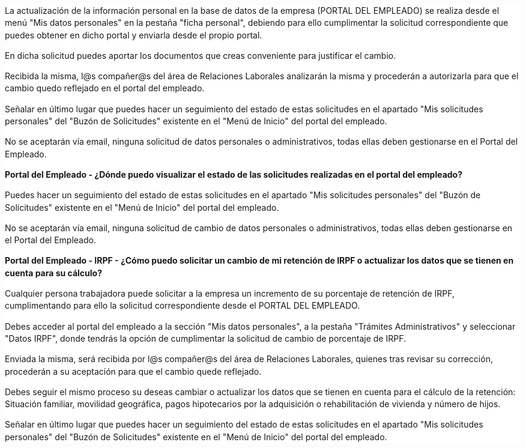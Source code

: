 La actualización de la información personal en la base de datos de la
empresa (PORTAL DEL EMPLEADO) se realiza desde el menú "Mis datos
personales" en la pestaña "ficha personal", debiendo para ello
cumplimentar la solicitud correspondiente que puedes obtener en dicho
portal y enviarla desde el propio portal.

En dicha solicitud puedes aportar los documentos que creas conveniente
para justificar el cambio.

Recibida la misma, l@s compañer@s del área de Relaciones Laborales
analizarán la misma y procederán a autorizarla para que el cambio quedo
reflejado en el portal del empleado.

Señalar en último lugar que puedes hacer un seguimiento del estado de
estas solicitudes en el apartado \"Mis solicitudes personales\" del
\"Buzón de Solicitudes\" existente en el \"Menú de Inicio\" del portal
del empleado.

No se aceptarán vía email, ninguna solicitud de datos personales o
administrativos, todas ellas deben gestionarse en el Portal del
Empleado.

**Portal del Empleado - ¿Dónde puedo visualizar el estado de las
solicitudes realizadas en el portal del empleado?**

Puedes hacer un seguimiento del estado de estas solicitudes en el
apartado \"Mis solicitudes personales\" del \"Buzón de Solicitudes\"
existente en el \"Menú de Inicio\" del portal del empleado.

No se aceptarán vía email, ninguna solicitud de cambio de datos
personales o administrativos, todas ellas deben gestionarse en el Portal
del Empleado.

**Portal del Empleado - IRPF - ¿Cómo puedo solicitar un cambio de mi
retención de IRPF o actualizar los datos que se tienen en cuenta para su
cálculo?**

Cualquier persona trabajadora puede solicitar a la empresa un incremento
de su porcentaje de retención de IRPF, cumplimentando para ello la
solicitud correspondiente desde el PORTAL DEL EMPLEADO.

Debes acceder al portal del empleado a la sección \"Mis datos
personales\", a la pestaña \"Trámites Administrativos\" y seleccionar
\"Datos IRPF\", donde tendrás la opción de cumplimentar la solicitud de
cambio de porcentaje de IRPF.

Enviada la misma, será recibida por l@s compañer@s del área de
Relaciones Laborales, quienes tras revisar su corrección, procederán a
su aceptación para que el cambio quede reflejado.

Debes seguir el mismo proceso su deseas cambiar o actualizar los datos
que se tienen en cuenta para el cálculo de la retención: Situación
familiar, movilidad geográfica, pagos hipotecarios por la adquisición o
rehabilitación de vivienda y número de hijos.

Señalar en último lugar que puedes hacer un seguimiento del estado de
estas solicitudes en el apartado \"Mis solicitudes personales\" del
\"Buzón de Solicitudes\" existente en el \"Menú de Inicio\" del portal
del empleado.
